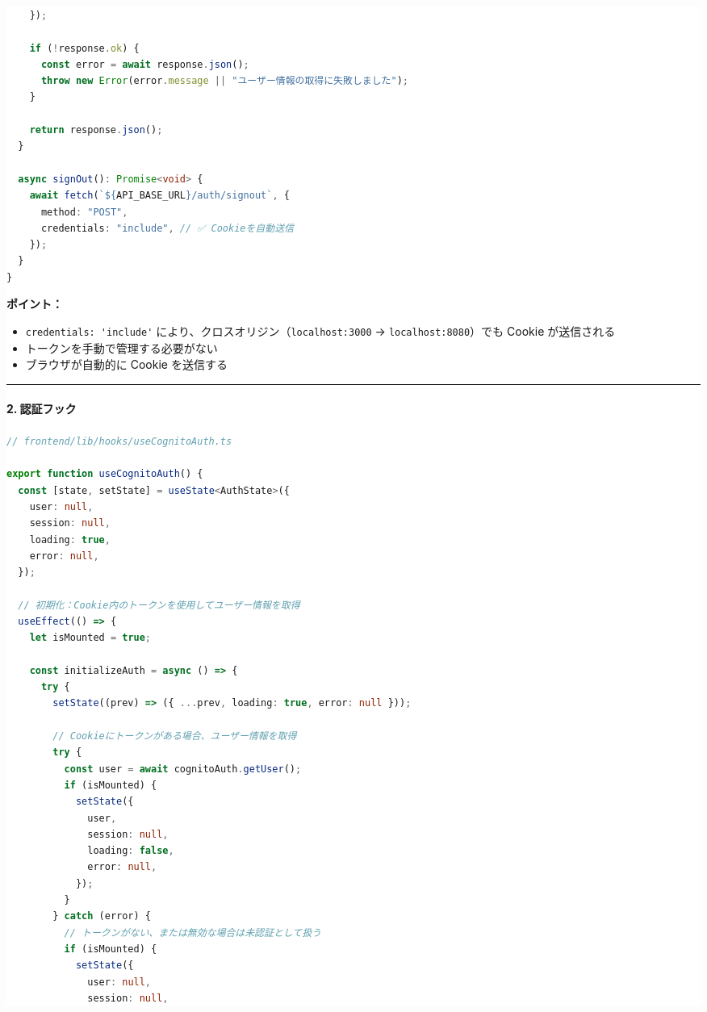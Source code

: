 ```typescript
    });

    if (!response.ok) {
      const error = await response.json();
      throw new Error(error.message || "ユーザー情報の取得に失敗しました");
    }

    return response.json();
  }

  async signOut(): Promise<void> {
    await fetch(`${API_BASE_URL}/auth/signout`, {
      method: "POST",
      credentials: "include", // ✅ Cookieを自動送信
    });
  }
}
```

**ポイント：**

- `credentials: 'include'` により、クロスオリジン（`localhost:3000` → `localhost:8080`）でも Cookie が送信される
- トークンを手動で管理する必要がない
- ブラウザが自動的に Cookie を送信する

---

#### 2. 認証フック

```typescript
// frontend/lib/hooks/useCognitoAuth.ts

export function useCognitoAuth() {
  const [state, setState] = useState<AuthState>({
    user: null,
    session: null,
    loading: true,
    error: null,
  });

  // 初期化：Cookie内のトークンを使用してユーザー情報を取得
  useEffect(() => {
    let isMounted = true;

    const initializeAuth = async () => {
      try {
        setState((prev) => ({ ...prev, loading: true, error: null }));

        // Cookieにトークンがある場合、ユーザー情報を取得
        try {
          const user = await cognitoAuth.getUser();
          if (isMounted) {
            setState({
              user,
              session: null,
              loading: false,
              error: null,
            });
          }
        } catch (error) {
          // トークンがない、または無効な場合は未認証として扱う
          if (isMounted) {
            setState({
              user: null,
              session: null,
```